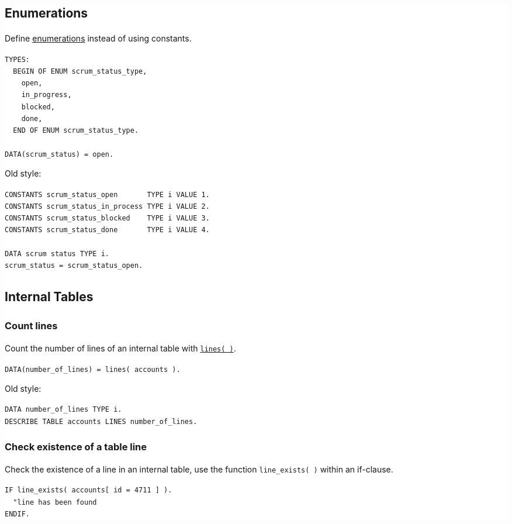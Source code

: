 ## Enumerations

Define [enumerations](#https://help.sap.com/doc/abapdocu_751_index_htm/7.51/en-US/abaptypes_enum.htm#!ABAP_ADDITION_1@1@) instead of using constants.

```ABAP
TYPES:
  BEGIN OF ENUM scrum_status_type,
    open,
    in_progress,
    blocked,
    done,
  END OF ENUM scrum_status_type.

DATA(scrum_status) = open.
```

Old style:

```ABAP
CONSTANTS scrum_status_open       TYPE i VALUE 1.
CONSTANTS scrum_status_in_process TYPE i VALUE 2.
CONSTANTS scrum_status_blocked    TYPE i VALUE 3.
CONSTANTS scrum_status_done       TYPE i VALUE 4.

DATA scrum status TYPE i.
scrum_status = scrum_status_open.
```

## Internal Tables

### Count lines

Count the number of lines of an internal table with
[`lines( )`](https://help.sap.com/doc/abapdocu_751_index_htm/7.51/en-US/abendescriptive_functions_table.htm).

```ABAP
DATA(number_of_lines) = lines( accounts ).
```

Old style:

```ABAP
DATA number_of_lines TYPE i.
DESCRIBE TABLE accounts LINES number_of_lines.
```

### Check existence of a table line

Check the existence of a line in an internal table,
use the function `line_exists( )` within an if-clause.

```ABAP
IF line_exists( accounts[ id = 4711 ] ).
  "line has been found
ENDIF.
```
